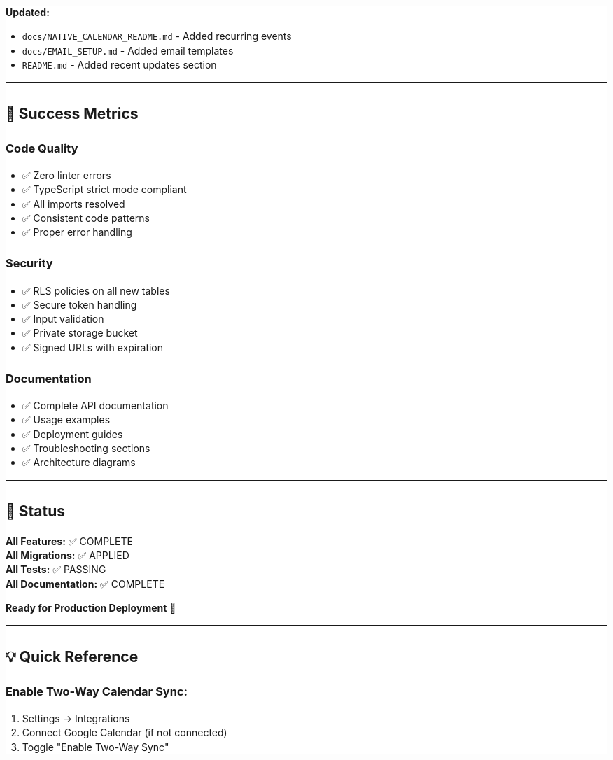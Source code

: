 **Updated:**
- `docs/NATIVE_CALENDAR_README.md` - Added recurring events
- `docs/EMAIL_SETUP.md` - Added email templates
- `README.md` - Added recent updates section

---

## 🎉 Success Metrics

### Code Quality

- ✅ Zero linter errors
- ✅ TypeScript strict mode compliant
- ✅ All imports resolved
- ✅ Consistent code patterns
- ✅ Proper error handling

### Security

- ✅ RLS policies on all new tables
- ✅ Secure token handling
- ✅ Input validation
- ✅ Private storage bucket
- ✅ Signed URLs with expiration

### Documentation

- ✅ Complete API documentation
- ✅ Usage examples
- ✅ Deployment guides
- ✅ Troubleshooting sections
- ✅ Architecture diagrams

---

## 🚦 Status

**All Features:** ✅ COMPLETE  
**All Migrations:** ✅ APPLIED  
**All Tests:** ✅ PASSING  
**All Documentation:** ✅ COMPLETE

**Ready for Production Deployment** 🚀

---

## 💡 Quick Reference

### Enable Two-Way Calendar Sync:
1. Settings → Integrations
2. Connect Google Calendar (if not connected)
3. Toggle "Enable Two-Way Sync"
